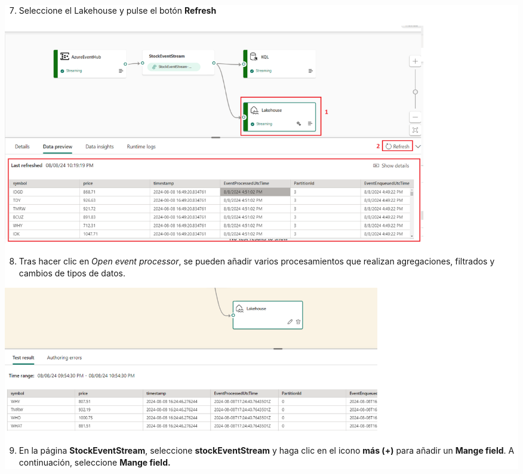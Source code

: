 7.  Seleccione el Lakehouse y pulse el botón **Refresh**

<img src="./media/image16.png" style="width:7.31512in;height:3.8125in"
alt="A screenshot of a computer Description automatically generated" />

8.  Tras hacer clic en *Open event processor*, se pueden añadir varios
    procesamientos que realizan agregaciones, filtrados y cambios de
    tipos de datos.

<img src="./media/image17.png" style="width:6.5in;height:2.5375in"
alt="A screenshot of a computer Description automatically generated" />

9.  En la página **StockEventStream**, seleccione **stockEventStream** y
    haga clic en el icono **más (+)** para añadir un **Mange field**. A
    continuación, seleccione **Mange field.**
